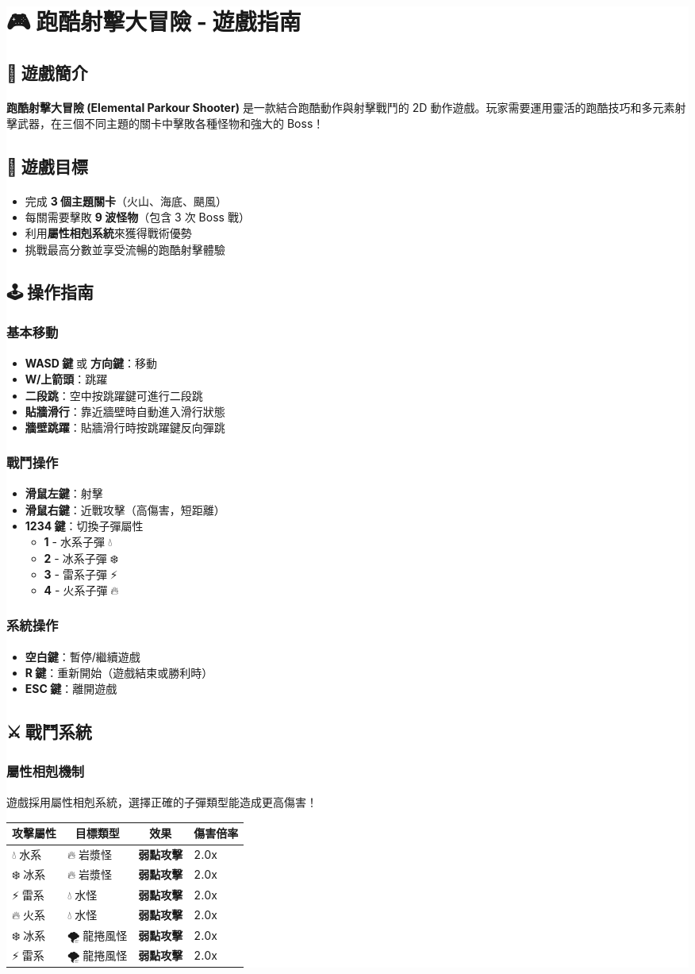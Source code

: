 # 🎮 跑酷射擊大冒險 - 遊戲指南

## 🌟 遊戲簡介

**跑酷射擊大冒險 (Elemental Parkour Shooter)** 是一款結合跑酷動作與射擊戰鬥的 2D 動作遊戲。玩家需要運用靈活的跑酷技巧和多元素射擊武器，在三個不同主題的關卡中擊敗各種怪物和強大的 Boss！

## 🎯 遊戲目標

- 完成 **3 個主題關卡**（火山、海底、颶風）
- 每關需要擊敗 **9 波怪物**（包含 3 次 Boss 戰）
- 利用**屬性相剋系統**來獲得戰術優勢
- 挑戰最高分數並享受流暢的跑酷射擊體驗

## 🕹️ 操作指南

### 基本移動

- **WASD 鍵** 或 **方向鍵**：移動
- **W/上箭頭**：跳躍
- **二段跳**：空中按跳躍鍵可進行二段跳
- **貼牆滑行**：靠近牆壁時自動進入滑行狀態
- **牆壁跳躍**：貼牆滑行時按跳躍鍵反向彈跳

### 戰鬥操作

- **滑鼠左鍵**：射擊
- **滑鼠右鍵**：近戰攻擊（高傷害，短距離）
- **1234 鍵**：切換子彈屬性
  - **1** - 水系子彈 💧
  - **2** - 冰系子彈 ❄️
  - **3** - 雷系子彈 ⚡
  - **4** - 火系子彈 🔥

### 系統操作

- **空白鍵**：暫停/繼續遊戲
- **R 鍵**：重新開始（遊戲結束或勝利時）
- **ESC 鍵**：離開遊戲

## ⚔️ 戰鬥系統

### 屬性相剋機制

遊戲採用屬性相剋系統，選擇正確的子彈類型能造成更高傷害！

| 攻擊屬性 | 目標類型    | 效果         | 傷害倍率 |
| -------- | ----------- | ------------ | -------- |
| 💧 水系  | 🔥 岩漿怪   | **弱點攻擊** | 2.0x     |
| ❄️ 冰系  | 🔥 岩漿怪   | **弱點攻擊** | 2.0x     |
| ⚡ 雷系  | 💧 水怪     | **弱點攻擊** | 2.0x     |
| 🔥 火系  | 💧 水怪     | **弱點攻擊** | 2.0x     |
| ❄️ 冰系  | 🌪️ 龍捲風怪 | **弱點攻擊** | 2.0x     |
| ⚡ 雷系  | 🌪️ 龍捲風怪 | **弱點攻擊** | 2.0x     |
